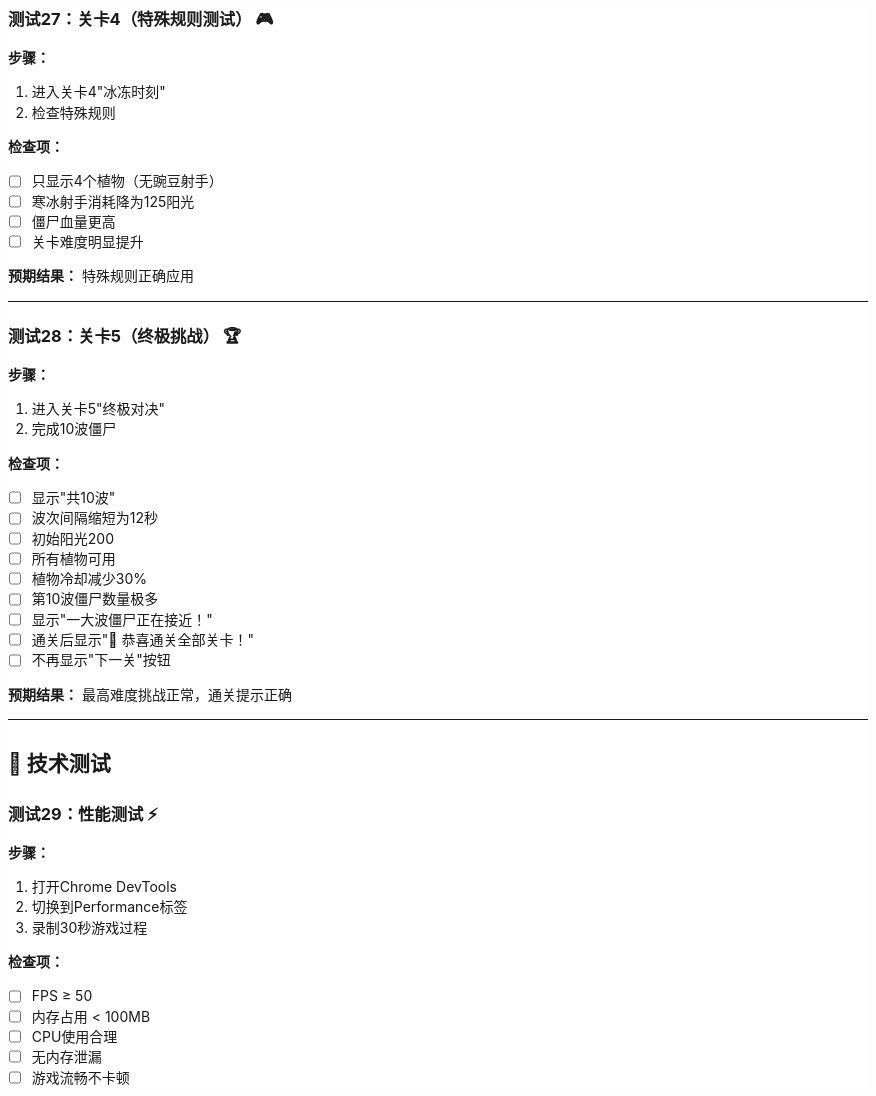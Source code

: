 
### 测试27：关卡4（特殊规则测试） 🎮

**步骤：**
1. 进入关卡4"冰冻时刻"
2. 检查特殊规则

**检查项：**
- [ ] 只显示4个植物（无豌豆射手）
- [ ] 寒冰射手消耗降为125阳光
- [ ] 僵尸血量更高
- [ ] 关卡难度明显提升

**预期结果：** 特殊规则正确应用

---

### 测试28：关卡5（终极挑战） 🏆

**步骤：**
1. 进入关卡5"终极对决"
2. 完成10波僵尸

**检查项：**
- [ ] 显示"共10波"
- [ ] 波次间隔缩短为12秒
- [ ] 初始阳光200
- [ ] 所有植物可用
- [ ] 植物冷却减少30%
- [ ] 第10波僵尸数量极多
- [ ] 显示"一大波僵尸正在接近！"
- [ ] 通关后显示"🎊 恭喜通关全部关卡！"
- [ ] 不再显示"下一关"按钮

**预期结果：** 最高难度挑战正常，通关提示正确

---

## 🔧 技术测试

### 测试29：性能测试 ⚡

**步骤：**
1. 打开Chrome DevTools
2. 切换到Performance标签
3. 录制30秒游戏过程

**检查项：**
- [ ] FPS ≥ 50
- [ ] 内存占用 < 100MB
- [ ] CPU使用合理
- [ ] 无内存泄漏
- [ ] 游戏流畅不卡顿
